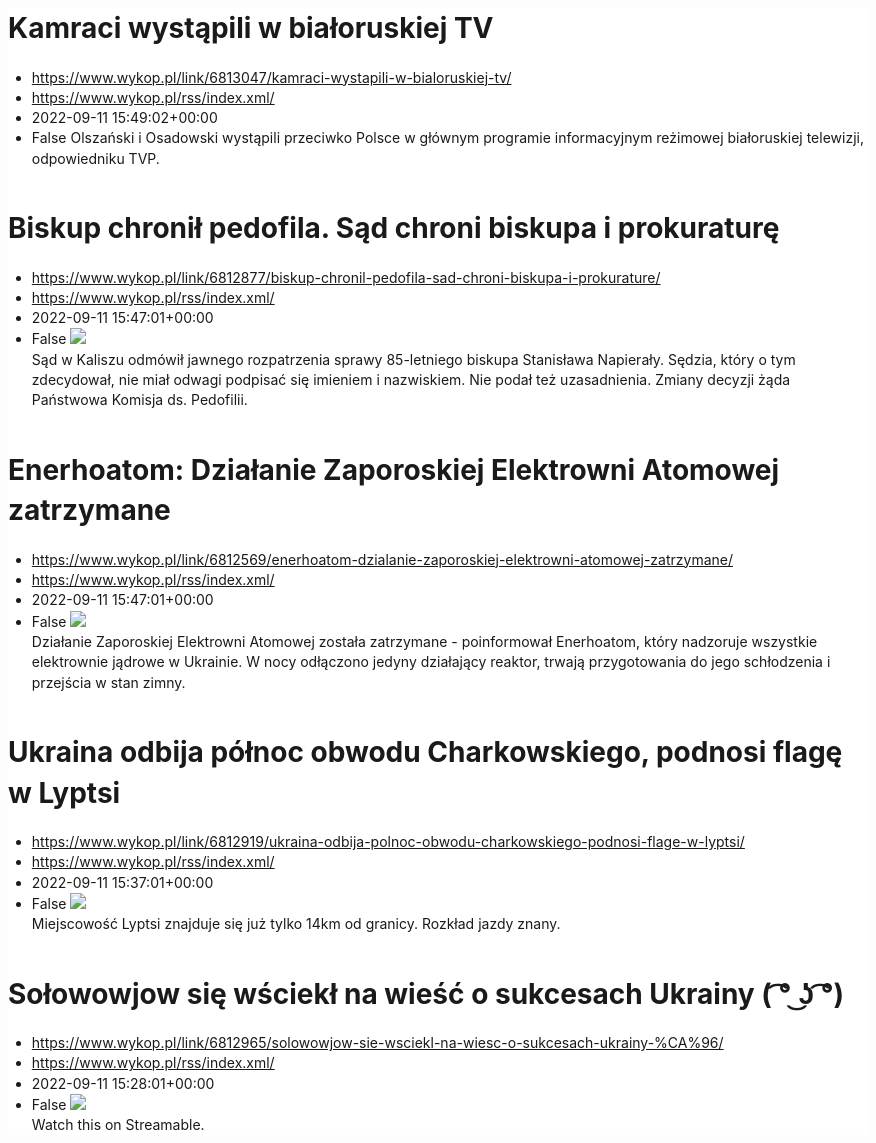 # Kamraci wystąpili w białoruskiej TV
 - https://www.wykop.pl/link/6813047/kamraci-wystapili-w-bialoruskiej-tv/
 - https://www.wykop.pl/rss/index.xml/
 - 2022-09-11 15:49:02+00:00
 - False
Olszański i Osadowski wystąpili przeciwko Polsce w głównym programie informacyjnym reżimowej białoruskiej telewizji, odpowiedniku TVP.

# Biskup chronił pedofila. Sąd chroni biskupa i prokuraturę
 - https://www.wykop.pl/link/6812877/biskup-chronil-pedofila-sad-chroni-biskupa-i-prokurature/
 - https://www.wykop.pl/rss/index.xml/
 - 2022-09-11 15:47:01+00:00
 - False
<img src="https://www.wykop.pl/cdn/c3397993/link_1662897133LVbeJezOBPnyzxHsttWNrf,w104h74.jpg" /><br />
		 Sąd w Kaliszu odmówił jawnego rozpatrzenia sprawy 85-letniego biskupa Stanisława Napierały. Sędzia, który o tym zdecydował, nie miał odwagi podpisać się imieniem i nazwiskiem. Nie podał też uzasadnienia. Zmiany decyzji żąda Państwowa Komisja ds. Pedofilii.

# Enerhoatom: Działanie Zaporoskiej Elektrowni Atomowej zatrzymane
 - https://www.wykop.pl/link/6812569/enerhoatom-dzialanie-zaporoskiej-elektrowni-atomowej-zatrzymane/
 - https://www.wykop.pl/rss/index.xml/
 - 2022-09-11 15:47:01+00:00
 - False
<img src="https://www.wykop.pl/cdn/c3397993/link_1662880578dvJJMo0wBDJVYwot4iuCrx,w104h74.jpg" /><br />
		 Działanie Zaporoskiej Elektrowni Atomowej została zatrzymane - poinformował Enerhoatom, który nadzoruje wszystkie elektrownie jądrowe w Ukrainie. W nocy odłączono jedyny działający reaktor, trwają przygotowania do jego schłodzenia i przejścia w stan zimny.

# Ukraina odbija północ obwodu Charkowskiego, podnosi flagę w Lyptsi
 - https://www.wykop.pl/link/6812919/ukraina-odbija-polnoc-obwodu-charkowskiego-podnosi-flage-w-lyptsi/
 - https://www.wykop.pl/rss/index.xml/
 - 2022-09-11 15:37:01+00:00
 - False
<img src="https://www.wykop.pl/cdn/c3397993/link_1662898780EBb8Y3RUdGC9HTTggcXRMN,w104h74.jpg" /><br />
		 Miejscowość Lyptsi znajduje się już tylko 14km od granicy. 
Rozkład jazdy znany.

# Sołowowjow się wściekł na wieść o sukcesach Ukrainy ( ͡° ͜ʖ ͡°)
 - https://www.wykop.pl/link/6812965/solowowjow-sie-wsciekl-na-wiesc-o-sukcesach-ukrainy-%CA%96/
 - https://www.wykop.pl/rss/index.xml/
 - 2022-09-11 15:28:01+00:00
 - False
<img src="https://www.wykop.pl/cdn/c3397993/link_1662902789qbek4ViIuQQwqPHCfyLbz4,w104h74.jpg" /><br />
		 Watch this on Streamable.
